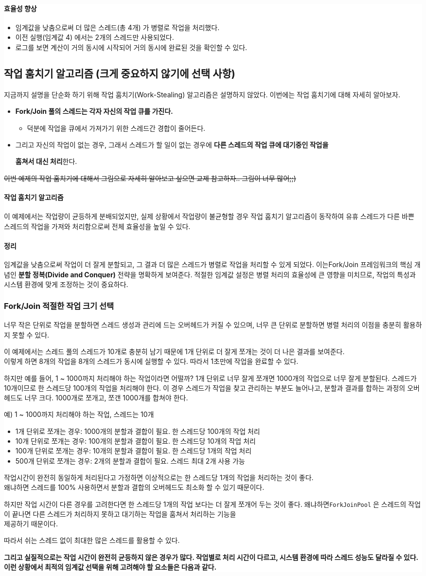 #### 효율성 향상&#x20;

* 임계값을 낮춤으로써 더 많은 스레드(총 4개) 가 병렬로 작업을 처리했다.
* 이전 실행(임계값 4) 에서는 2개의 스레드만 사용되었다.&#x20;
* 로그를 보면 계산이 거의 동시에 시작되어 거의 동시에 완료된 것을 확인할 수 있다.&#x20;

## 작업 훔치기 알고리즘 (크게 중요하지 않기에 선택 사항)

지금까지 설명을 단순화 하기 위해 작업 훔치기(Work-Stealing) 알고리즘은 설명하지 않았다. 이번에는 작업 훔치기에 대해 자세히 알아보자.

* **Fork/Join 풀의 스레드는 각자 자신의 작업 큐를 가진다.**
  * 덕분에 작업을 큐에서 가져가기 위한 스레드간 경합이 줄어든다.
*   그리고 자신의 작업이 없는 경우, 그래서 스레드가 할 일이 없는 경우에 **다른 스레드의 작업 큐에 대기중인 작업을**

    **훔쳐서 대신 처리**한다.

~~이번 예제의 작업 훔치기에 대해서 그림으로 자세히 알아보고 싶으면 교제 참고하자.. 그림이 너무 많어;;)~~

#### 작업 훔치기 알고리즘&#x20;

이 예제에서는 작업량이 균등하게 분배되었지만, 실제 상황에서 작업량이 불균형할 경우 작업 훔치기 알고리즘이 동작하여 유휴 스레드가 다른 바쁜 스레드의 작업을 가져와 처리함으로써 전체 효율성을 높일 수 있다.

#### 정리

임계값을 낮춤으로써 작업이 더 잘게 분할되고, 그 결과 더 많은 스레드가 병렬로 작업을 처리할 수 있게 되었다. 이는Fork/Join 프레임워크의 핵심 개념인 **분할 정복(Divide and Conquer)** 전략을 명확하게 보여준다. 적절한 임계값 설정은 병렬 처리의 효율성에 큰 영향을 미치므로, 작업의 특성과 시스템 환경에 맞게 조정하는 것이 중요하다.

### Fork/Join 적절한 작업 크기 선택&#x20;

너무 작은 단위로 작업을 분할하면 스레드 생성과 관리에 드는 오버헤드가 커질 수 있으며, 너무 큰 단위로 분할하면 병렬 처리의 이점을 충분히 활용하지 못할 수 있다.

이 예제에서는 스레드 풀의 스레드가 10개로 충분히 남기 때문에 1개 단위로 더 잘게 쪼개는 것이 더 나은 결과를 보여준다.\
이렇게 하면 8개의 작업을 8개의 스레드가 동시에 실행할 수 있다. 따라서 1초만에 작업을 완료할 수 있다.

하지만 예를 들어, 1 \~ 1000까지 처리해야 하는 작업이라면 어떨까? 1개 단위로 너무 잘게 쪼개면 1000개의 작업으로 너무 잘게 분할된다. 스레드가 10개이므로 한 스레드당 100개의 작업을 처리해야 한다. 이 경우 스레드가 작업을 찾고 관리하는 부분도 늘어나고, 분할과 결과를 합하는 과정의 오버헤드도 너무 크다. 1000개로 쪼개고, 쪼갠 1000개를 합쳐야 한다.

예) 1 \~ 1000까지 처리해야 하는 작업, 스레드는 10개

* 1개 단위로 쪼개는 경우: 1000개의 분할과 결합이 필요. 한 스레드당 100개의 작업 처리
* 10개 단위로 쪼개는 경우: 100개의 분할과 결합이 필요. 한 스레드당 10개의 작업 처리
* 100개 단위로 쪼개는 경우: 10개의 분할과 결합이 필요. 한 스레드당 1개의 작업 처리
* 500개 단위로 쪼개는 경우: 2개의 분할과 결합이 필요. 스레드 최대 2개 사용 가능

작업시간이 완전히 동일하게 처리된다고 가정하면 이상적으로는 한 스레드당 1개의 작업을 처리하는 것이 좋다. \
왜냐하면 스레드를 100% 사용하면서 분할과 결합의 오버헤드도 최소화 할 수 있기 때문이다.

하지만 작업 시간이 다른 경우를 고려한다면 한 스레드당 1개의 작업 보다는 더 잘게 쪼개어 두는 것이 좋다. 왜냐하면`ForkJoinPool` 은 스레드의 작업이 끝나면 다른 스레드가 처리하지 못하고 대기하는 작업을 훔쳐서 처리하는 기능을 \
제공하기 때문이다.&#x20;

따라서 쉬는 스레드 없이 최대한 많은 스레드를 활용할 수 있다.

**그리고 실질적으로는 작업 시간이 완전히 균등하지 않은 경우가 많다. 작업별로 처리 시간이 다르고, 시스템 환경에 따라 스레드 성능도 달라질 수 있다. 이런 상황에서 최적의 임계값 선택을 위해 고려해야 할 요소들은 다음과 같다.**
